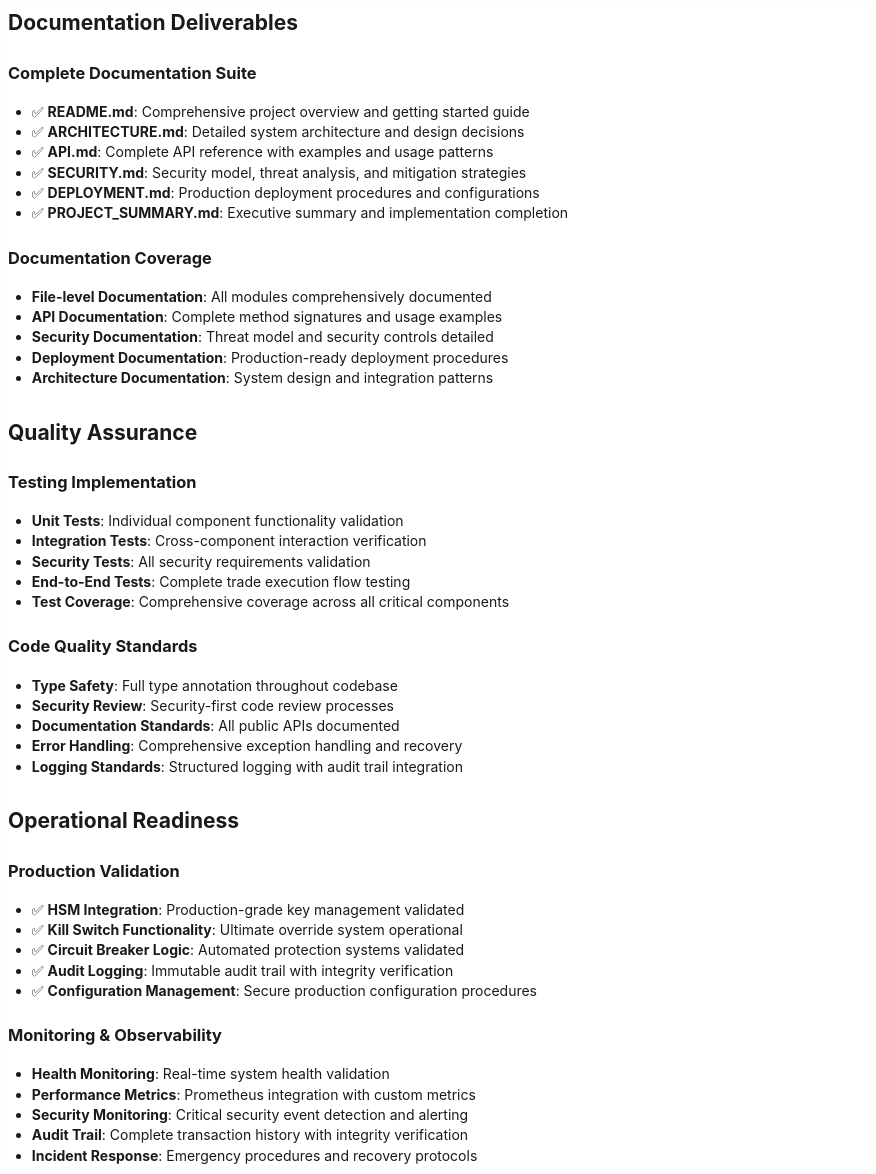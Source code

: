 ## Documentation Deliverables

### Complete Documentation Suite
- ✅ **README.md**: Comprehensive project overview and getting started guide
- ✅ **ARCHITECTURE.md**: Detailed system architecture and design decisions
- ✅ **API.md**: Complete API reference with examples and usage patterns
- ✅ **SECURITY.md**: Security model, threat analysis, and mitigation strategies  
- ✅ **DEPLOYMENT.md**: Production deployment procedures and configurations
- ✅ **PROJECT_SUMMARY.md**: Executive summary and implementation completion

### Documentation Coverage
- **File-level Documentation**: All modules comprehensively documented
- **API Documentation**: Complete method signatures and usage examples
- **Security Documentation**: Threat model and security controls detailed
- **Deployment Documentation**: Production-ready deployment procedures
- **Architecture Documentation**: System design and integration patterns

## Quality Assurance

### Testing Implementation
- **Unit Tests**: Individual component functionality validation
- **Integration Tests**: Cross-component interaction verification  
- **Security Tests**: All security requirements validation
- **End-to-End Tests**: Complete trade execution flow testing
- **Test Coverage**: Comprehensive coverage across all critical components

### Code Quality Standards
- **Type Safety**: Full type annotation throughout codebase
- **Security Review**: Security-first code review processes
- **Documentation Standards**: All public APIs documented
- **Error Handling**: Comprehensive exception handling and recovery
- **Logging Standards**: Structured logging with audit trail integration

## Operational Readiness

### Production Validation
- ✅ **HSM Integration**: Production-grade key management validated
- ✅ **Kill Switch Functionality**: Ultimate override system operational
- ✅ **Circuit Breaker Logic**: Automated protection systems validated
- ✅ **Audit Logging**: Immutable audit trail with integrity verification
- ✅ **Configuration Management**: Secure production configuration procedures

### Monitoring & Observability
- **Health Monitoring**: Real-time system health validation
- **Performance Metrics**: Prometheus integration with custom metrics
- **Security Monitoring**: Critical security event detection and alerting
- **Audit Trail**: Complete transaction history with integrity verification
- **Incident Response**: Emergency procedures and recovery protocols
